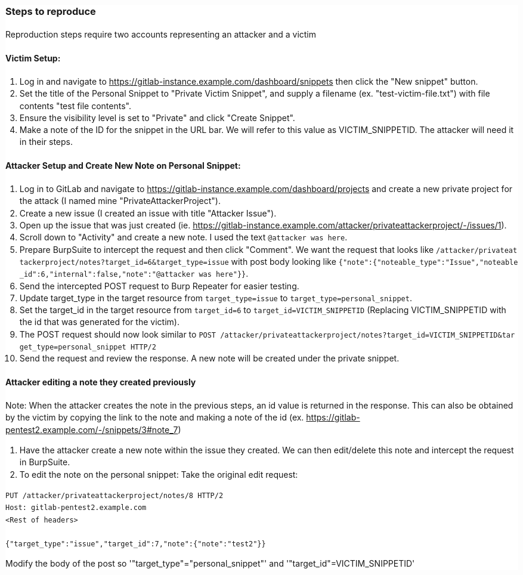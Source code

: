 ### Steps to reproduce

Reproduction steps require two accounts representing an attacker and a victim

#### Victim Setup:
1. Log in and navigate to https://gitlab-instance.example.com/dashboard/snippets then click the "New snippet" button.
1. Set the title of the Personal Snippet to "Private Victim Snippet", and supply a filename (ex. "test-victim-file.txt") with file contents "test file contents".
1. Ensure the visibility level is set to "Private" and click "Create Snippet".
1. Make a note of the ID for the snippet in the URL bar. We will refer to this value as VICTIM_SNIPPETID. The attacker will need it in their steps.

#### Attacker Setup and Create New Note on Personal Snippet:
1. Log in to GitLab and navigate to https://gitlab-instance.example.com/dashboard/projects and create a new private project for the attack (I named mine "PrivateAttackerProject").
1. Create a new issue (I created an issue with title "Attacker Issue").
1. Open up the issue that was just created (ie. https://gitlab-instance.example.com/attacker/privateattackerproject/-/issues/1).
1. Scroll down to "Activity" and create a new note. I used the text `@attacker was here`.
1. Prepare BurpSuite to intercept the request and then click "Comment". We want the request that looks like `/attacker/privateattackerproject/notes?target_id=6&target_type=issue` with post body looking like `{"note":{"noteable_type":"Issue","noteable_id":6,"internal":false,"note":"@attacker was here"}}`.
1. Send the intercepted POST request to Burp Repeater for easier testing.
1. Update target_type in the target resource from `target_type=issue` to `target_type=personal_snippet`.
1. Set the target_id in the target resource from `target_id=6` to `target_id=VICTIM_SNIPPETID` (Replacing VICTIM_SNIPPETID with the id that was generated for the victim).
1. The POST request should now look similar to `POST /attacker/privateattackerproject/notes?target_id=VICTIM_SNIPPETID&target_type=personal_snippet HTTP/2`
1. Send the request and review the response. A new note will be created under the private snippet.

#### Attacker editing a note they created previously
Note: When the attacker creates the note in the previous steps, an id value is returned in the response. This can also be obtained by the victim by copying the link to the note and making a note of the id (ex. https://gitlab-pentest2.example.com/-/snippets/3#note_7)
1. Have the attacker create a new note within the issue they created. We can then edit/delete this note and intercept the request in BurpSuite.
1. To edit the note on the personal snippet:
Take the original edit request:
```
PUT /attacker/privateattackerproject/notes/8 HTTP/2
Host: gitlab-pentest2.example.com
<Rest of headers>

{"target_type":"issue","target_id":7,"note":{"note":"test2"}}
```

Modify the body of the post so '"target_type"="personal_snippet"' and '"target_id"=VICTIM_SNIPPETID'
